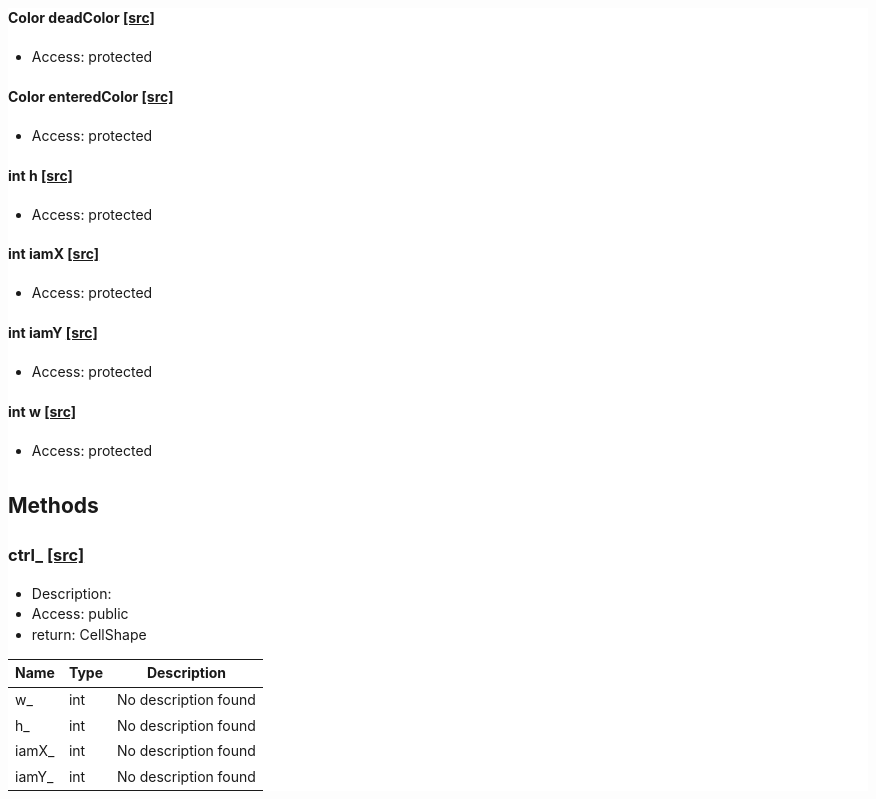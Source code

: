 ####  Color deadColor  [[src]](https://github.com/mrschofield/jcolonyC:\Users\Mathew\src\jcolony\src\main\java\com\schofield\jcolony\CellShape.java#L)

+ Access: protected  

####  Color enteredColor  [[src]](https://github.com/mrschofield/jcolonyC:\Users\Mathew\src\jcolony\src\main\java\com\schofield\jcolony\CellShape.java#L)

+ Access: protected  

#### int h [[src]](https://github.com/mrschofield/jcolonyC:\Users\Mathew\src\jcolony\src\main\java\com\schofield\jcolony\CellShape.java#L)

+ Access: protected  

#### int iamX [[src]](https://github.com/mrschofield/jcolonyC:\Users\Mathew\src\jcolony\src\main\java\com\schofield\jcolony\CellShape.java#L)

+ Access: protected  

#### int iamY [[src]](https://github.com/mrschofield/jcolonyC:\Users\Mathew\src\jcolony\src\main\java\com\schofield\jcolony\CellShape.java#L)

+ Access: protected  

#### int w [[src]](https://github.com/mrschofield/jcolonyC:\Users\Mathew\src\jcolony\src\main\java\com\schofield\jcolony\CellShape.java#L)

+ Access: protected  

## Methods

### ctrl_ [[src]](https://github.com/mrschofield/jcolonyC:\Users\Mathew\src\jcolony\src\main\java\com\schofield\jcolony\CellShape.java#L32)

+ Description:   
+ Access: public  
+ return: CellShape  

| Name | Type | Description |  
| ----- | ----- | ----- |  
| w_ | int | No description found |  
| h_ | int | No description found |  
| iamX_ | int | No description found |  
| iamY_ | int | No description found |  
